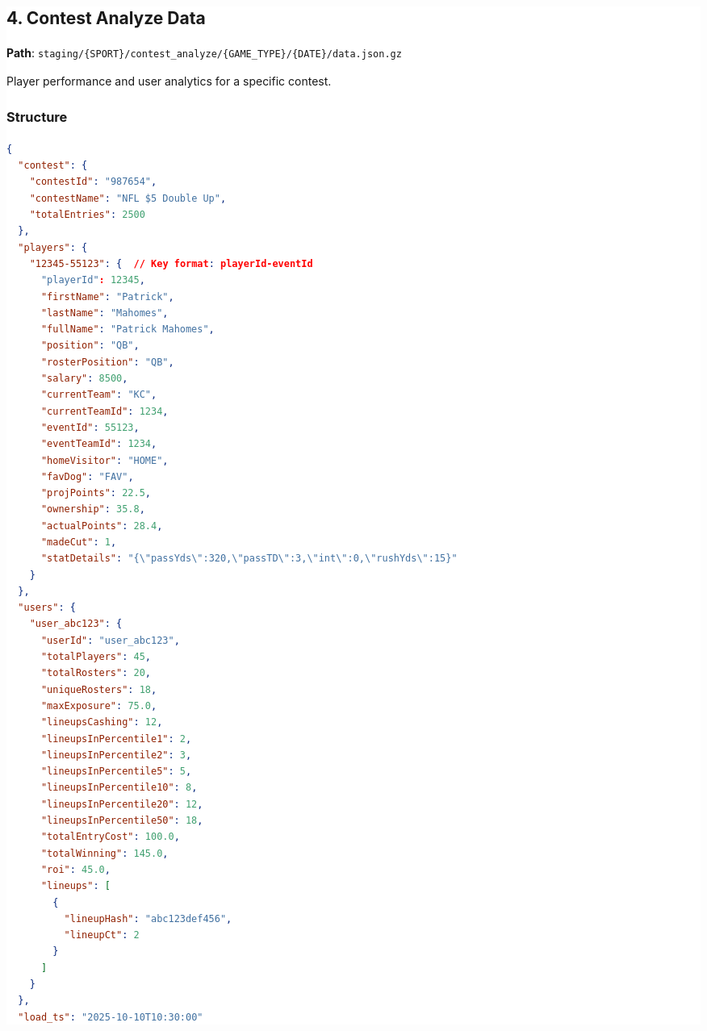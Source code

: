 
## 4. Contest Analyze Data

**Path**: `staging/{SPORT}/contest_analyze/{GAME_TYPE}/{DATE}/data.json.gz`

Player performance and user analytics for a specific contest.

### Structure

```json
{
  "contest": {
    "contestId": "987654",
    "contestName": "NFL $5 Double Up",
    "totalEntries": 2500
  },
  "players": {
    "12345-55123": {  // Key format: playerId-eventId
      "playerId": 12345,
      "firstName": "Patrick",
      "lastName": "Mahomes",
      "fullName": "Patrick Mahomes",
      "position": "QB",
      "rosterPosition": "QB",
      "salary": 8500,
      "currentTeam": "KC",
      "currentTeamId": 1234,
      "eventId": 55123,
      "eventTeamId": 1234,
      "homeVisitor": "HOME",
      "favDog": "FAV",
      "projPoints": 22.5,
      "ownership": 35.8,
      "actualPoints": 28.4,
      "madeCut": 1,
      "statDetails": "{\"passYds\":320,\"passTD\":3,\"int\":0,\"rushYds\":15}"
    }
  },
  "users": {
    "user_abc123": {
      "userId": "user_abc123",
      "totalPlayers": 45,
      "totalRosters": 20,
      "uniqueRosters": 18,
      "maxExposure": 75.0,
      "lineupsCashing": 12,
      "lineupsInPercentile1": 2,
      "lineupsInPercentile2": 3,
      "lineupsInPercentile5": 5,
      "lineupsInPercentile10": 8,
      "lineupsInPercentile20": 12,
      "lineupsInPercentile50": 18,
      "totalEntryCost": 100.0,
      "totalWinning": 145.0,
      "roi": 45.0,
      "lineups": [
        {
          "lineupHash": "abc123def456",
          "lineupCt": 2
        }
      ]
    }
  },
  "load_ts": "2025-10-10T10:30:00"
```